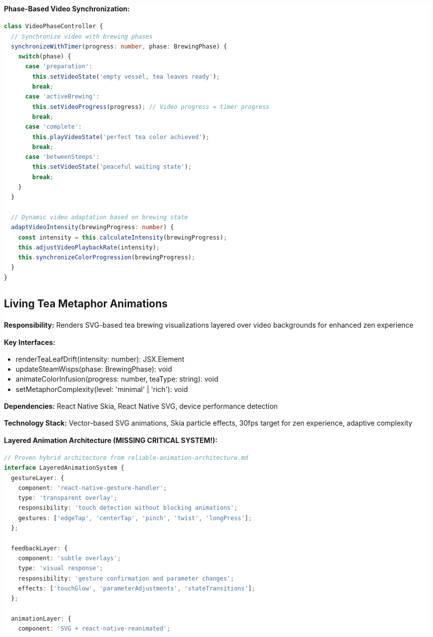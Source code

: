 **Phase-Based Video Synchronization:**
```typescript
class VideoPhaseController {
  // Synchronize video with brewing phases
  synchronizeWithTimer(progress: number, phase: BrewingPhase) {
    switch(phase) {
      case 'preparation':
        this.setVideoState('empty vessel, tea leaves ready');
        break;
      case 'activeBrewing':
        this.setVideoProgress(progress); // Video progress = timer progress
        break;
      case 'complete':
        this.playVideoState('perfect tea color achieved');
        break;
      case 'betweenSteeps':
        this.setVideoState('peaceful waiting state');
        break;
    }
  }
  
  // Dynamic video adaptation based on brewing state
  adaptVideoIntensity(brewingProgress: number) {
    const intensity = this.calculateIntensity(brewingProgress);
    this.adjustVideoPlaybackRate(intensity);
    this.synchronizeColorProgression(brewingProgress);
  }
}
```

## Living Tea Metaphor Animations

**Responsibility:** Renders SVG-based tea brewing visualizations layered over video backgrounds for enhanced zen experience

**Key Interfaces:**
- renderTeaLeafDrift(intensity: number): JSX.Element
- updateSteamWisps(phase: BrewingPhase): void
- animateColorInfusion(progress: number, teaType: string): void
- setMetaphorComplexity(level: 'minimal' | 'rich'): void

**Dependencies:** React Native Skia, React Native SVG, device performance detection

**Technology Stack:** Vector-based SVG animations, Skia particle effects, 30fps target for zen experience, adaptive complexity

**Layered Animation Architecture (MISSING CRITICAL SYSTEM!):**
```typescript
// Proven hybrid architecture from reliable-animation-architecture.md
interface LayeredAnimationSystem {
  gestureLayer: {
    component: 'react-native-gesture-handler';
    type: 'transparent overlay';
    responsibility: 'touch detection without blocking animations';
    gestures: ['edgeTap', 'centerTap', 'pinch', 'twist', 'longPress'];
  };
  
  feedbackLayer: {
    component: 'subtle overlays';
    type: 'visual response';
    responsibility: 'gesture confirmation and parameter changes';
    effects: ['touchGlow', 'parameterAdjustments', 'stateTransitions'];
  };
  
  animationLayer: {
    component: 'SVG + react-native-reanimated';
```
